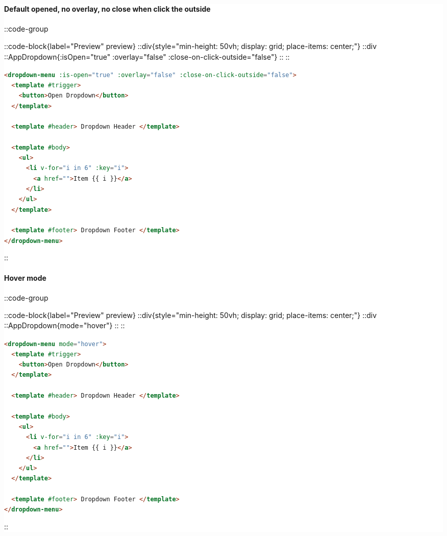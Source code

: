 #### Default opened, no overlay, no close when click the outside

::code-group

  ::code-block{label="Preview" preview}
    ::div{style="min-height: 50vh; display: grid; place-items: center;"}
      ::div
        ::AppDropdown{:isOpen="true" :overlay="false" :close-on-click-outside="false"}
    ::
  ::

  ```html [Template]
  <dropdown-menu :is-open="true" :overlay="false" :close-on-click-outside="false">
    <template #trigger>
      <button>Open Dropdown</button>
    </template>

    <template #header> Dropdown Header </template>

    <template #body>
      <ul>
        <li v-for="i in 6" :key="i">
          <a href="">Item {{ i }}</a>
        </li>
      </ul>
    </template>

    <template #footer> Dropdown Footer </template>
  </dropdown-menu>
  ```
::

#### Hover mode

::code-group

  ::code-block{label="Preview" preview}
    ::div{style="min-height: 50vh; display: grid; place-items: center;"}
      ::div
        ::AppDropdown{mode="hover"}
    ::
  ::

  ```html [Template]
  <dropdown-menu mode="hover">
    <template #trigger>
      <button>Open Dropdown</button>
    </template>

    <template #header> Dropdown Header </template>

    <template #body>
      <ul>
        <li v-for="i in 6" :key="i">
          <a href="">Item {{ i }}</a>
        </li>
      </ul>
    </template>

    <template #footer> Dropdown Footer </template>
  </dropdown-menu>
  ```
::

